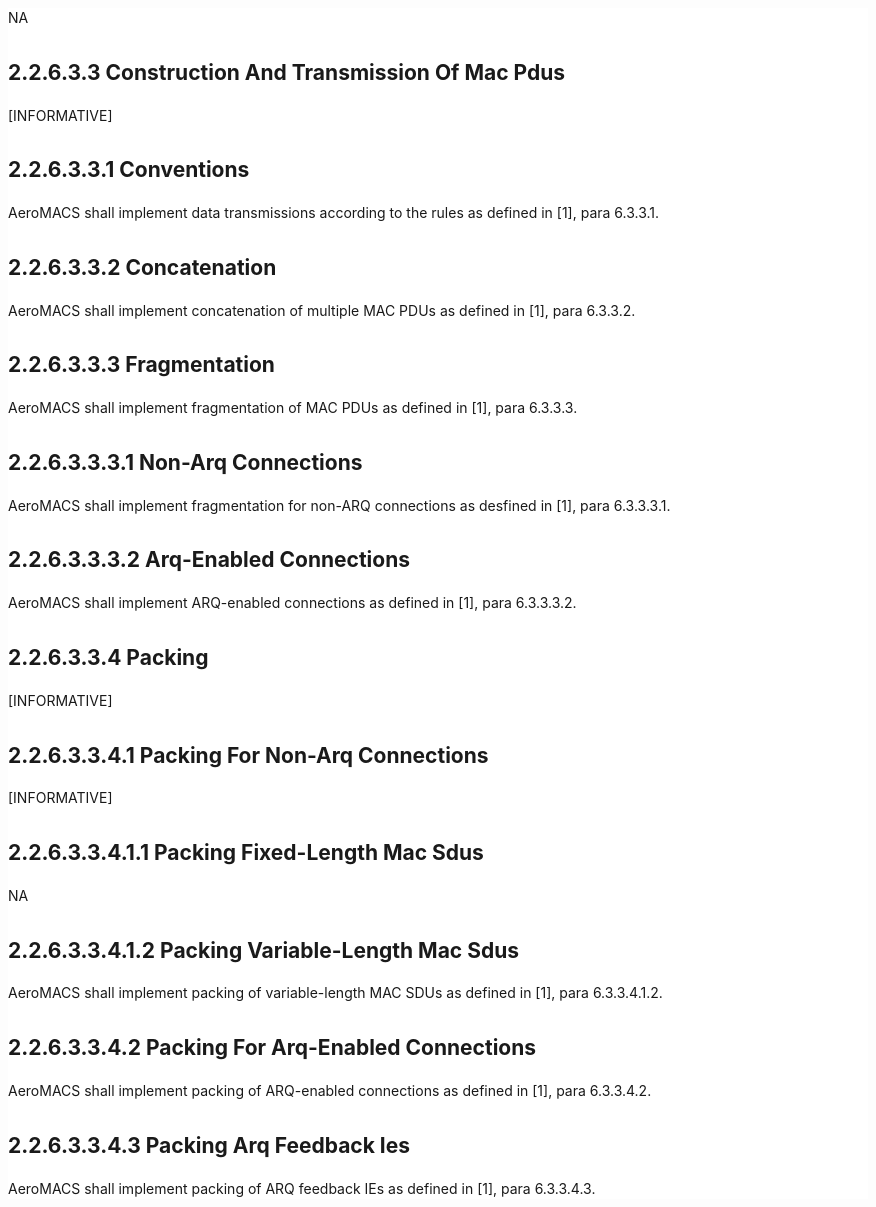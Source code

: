 NA 

## 2.2.6.3.3 Construction And Transmission Of Mac Pdus

[INFORMATIVE] 

## 2.2.6.3.3.1 Conventions

AeroMACS shall implement data transmissions according to the rules as defined in [1], para 6.3.3.1. 

## 2.2.6.3.3.2 Concatenation

AeroMACS shall implement concatenation of multiple MAC PDUs as defined in [1], para 6.3.3.2.  

## 2.2.6.3.3.3 Fragmentation

AeroMACS shall implement fragmentation of MAC PDUs as defined in [1], para 6.3.3.3. 

## 2.2.6.3.3.3.1 Non-Arq Connections

AeroMACS shall implement fragmentation for non-ARQ connections as desfined in [1], para 6.3.3.3.1. 

## 2.2.6.3.3.3.2 Arq-Enabled Connections

AeroMACS shall implement ARQ-enabled connections as defined in [1], para 6.3.3.3.2. 

## 2.2.6.3.3.4 Packing

[INFORMATIVE] 

## 2.2.6.3.3.4.1 Packing For Non-Arq Connections

[INFORMATIVE] 

## 2.2.6.3.3.4.1.1 Packing Fixed-Length Mac Sdus

NA 

## 2.2.6.3.3.4.1.2 Packing Variable-Length Mac Sdus

AeroMACS shall implement packing of variable-length MAC SDUs as defined in [1], para 6.3.3.4.1.2. 

## 2.2.6.3.3.4.2 Packing For Arq-Enabled Connections

AeroMACS shall implement packing of ARQ-enabled connections as defined in [1], para 6.3.3.4.2. 

## 2.2.6.3.3.4.3 Packing Arq Feedback Ies

AeroMACS shall implement packing of ARQ feedback IEs as defined in [1], para 6.3.3.4.3. 
